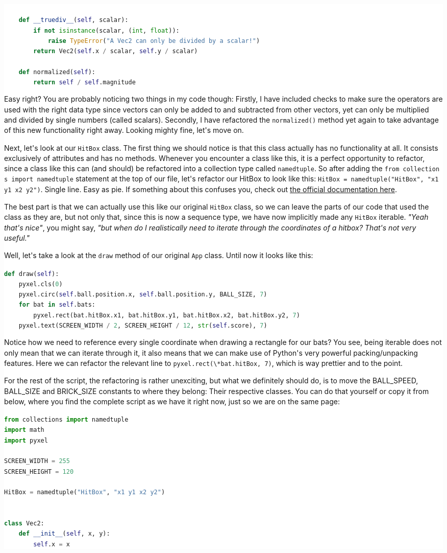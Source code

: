 ```py

    def __truediv__(self, scalar):
        if not isinstance(scalar, (int, float)):
            raise TypeError("A Vec2 can only be divided by a scalar!")
        return Vec2(self.x / scalar, self.y / scalar)

    def normalized(self):
        return self / self.magnitude
```

Easy right? You are probably noticing two things in my code though: Firstly, I have included checks to make sure the operators are used with the right data type since vectors can only be added to and subtracted from other vectors, yet can only be multiplied and divided by single numbers (called scalars). Secondly, I have refactored the `normalized()` method yet again to take advantage of this new functionality right away. Looking mighty fine, let's move on.

Next, let's look at our `HitBox` class. The first thing we should notice is that this class actually has no functionality at all. It consists exclusively of attributes and has no methods. Whenever you encounter a class like this, it is a perfect opportunity to refactor, since a class like this can (and should) be refactored into a collection type called `namedtuple`. So after adding the `from collections import namedtuple` statement at the top of our file, let's refactor our HitBox to look like this: `HitBox = namedtuple("HitBox", "x1 y1 x2 y2")`. Single line. Easy as pie. If something about this confuses you, check out <a href="https://docs.python.org/2/library/collections.html#collections.namedtuple">the official documentation here</a>.

The best part is that we can actually use this like our original `HitBox` class, so we can leave the parts of our code that used the class as they are, but not only that, since this is now a sequence type, we have now implicitly made any `HitBox` iterable. _"Yeah that's nice"_, you might say, _"but when do I realistically need to iterate through the coordinates of a hitbox? That's not very useful."_

Well, let's take a look at the `draw` method of our original `App` class. Until now it looks like this:

```py
def draw(self):
    pyxel.cls(0)
    pyxel.circ(self.ball.position.x, self.ball.position.y, BALL_SIZE, 7)
    for bat in self.bats:
        pyxel.rect(bat.hitBox.x1, bat.hitBox.y1, bat.hitBox.x2, bat.hitBox.y2, 7)
    pyxel.text(SCREEN_WIDTH / 2, SCREEN_HEIGHT / 12, str(self.score), 7)
```

Notice how we need to reference every single coordinate when drawing a rectangle for our bats? You see, being iterable does not only mean that we can iterate through it, it also means that we can make use of Python's very powerful packing/unpacking features. Here we can refactor the relevant line to `pyxel.rect(\*bat.hitBox, 7)`, which is way prettier and to the point.

For the rest of the script, the refactoring is rather unexciting, but what we definitely should do, is to move the BALL_SPEED, BALL_SIZE and BRICK_SIZE constants to where they belong: Their respective classes. You can do that yourself or copy it from below, where you find the complete script as we have it right now, just so we are on the same page:

```py
from collections import namedtuple
import math
import pyxel

SCREEN_WIDTH = 255
SCREEN_HEIGHT = 120

HitBox = namedtuple("HitBox", "x1 y1 x2 y2")


class Vec2:
    def __init__(self, x, y):
        self.x = x
```